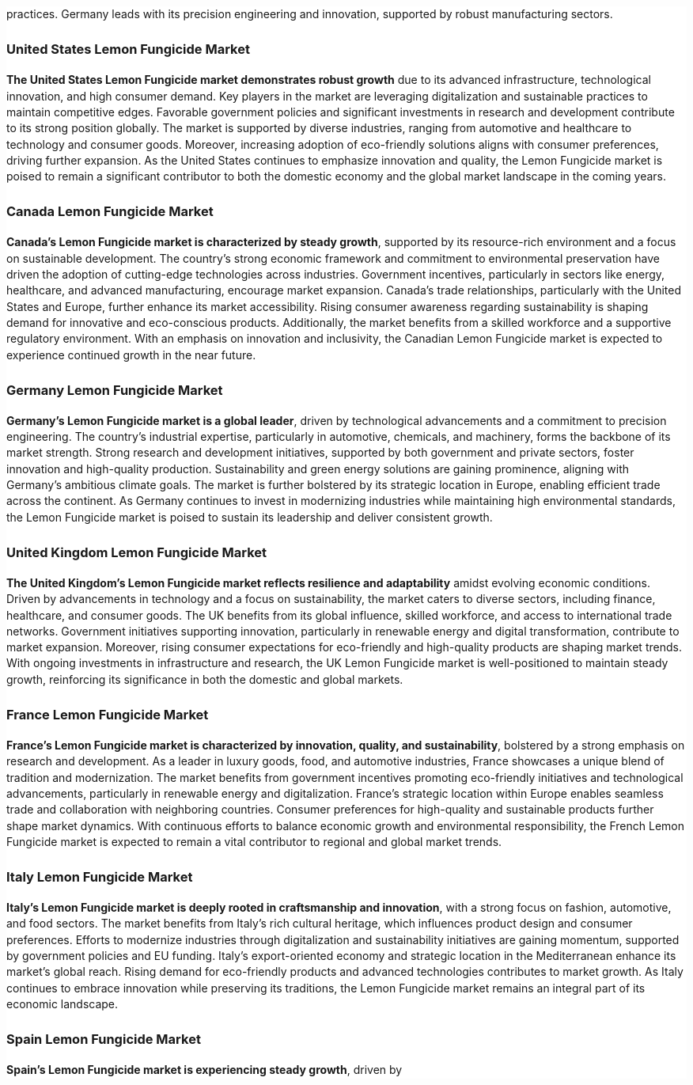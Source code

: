practices. Germany leads with its precision engineering and innovation, supported by robust manufacturing sectors.</span></em></p></blockquote><h3><strong>United States Lemon Fungicide Market</strong></h3><p><strong>The United States Lemon Fungicide market demonstrates robust growth</strong> due to its advanced infrastructure, technological innovation, and high consumer demand. Key players in the market are leveraging digitalization and sustainable practices to maintain competitive edges. Favorable government policies and significant investments in research and development contribute to its strong position globally. The market is supported by diverse industries, ranging from automotive and healthcare to technology and consumer goods. Moreover, increasing adoption of eco-friendly solutions aligns with consumer preferences, driving further expansion. As the United States continues to emphasize innovation and quality, the Lemon Fungicide market is poised to remain a significant contributor to both the domestic economy and the global market landscape in the coming years.</p><h3><strong>Canada Lemon Fungicide Market</strong></h3><p><strong>Canada&rsquo;s Lemon Fungicide market is characterized by steady growth</strong>, supported by its resource-rich environment and a focus on sustainable development. The country&rsquo;s strong economic framework and commitment to environmental preservation have driven the adoption of cutting-edge technologies across industries. Government incentives, particularly in sectors like energy, healthcare, and advanced manufacturing, encourage market expansion. Canada&rsquo;s trade relationships, particularly with the United States and Europe, further enhance its market accessibility. Rising consumer awareness regarding sustainability is shaping demand for innovative and eco-conscious products. Additionally, the market benefits from a skilled workforce and a supportive regulatory environment. With an emphasis on innovation and inclusivity, the Canadian Lemon Fungicide market is expected to experience continued growth in the near future.</p><h3><strong>Germany Lemon Fungicide Market</strong></h3><p><strong>Germany&rsquo;s Lemon Fungicide market is a global leader</strong>, driven by technological advancements and a commitment to precision engineering. The country&rsquo;s industrial expertise, particularly in automotive, chemicals, and machinery, forms the backbone of its market strength. Strong research and development initiatives, supported by both government and private sectors, foster innovation and high-quality production. Sustainability and green energy solutions are gaining prominence, aligning with Germany&rsquo;s ambitious climate goals. The market is further bolstered by its strategic location in Europe, enabling efficient trade across the continent. As Germany continues to invest in modernizing industries while maintaining high environmental standards, the Lemon Fungicide market is poised to sustain its leadership and deliver consistent growth.</p><h3><strong>United Kingdom Lemon Fungicide Market</strong></h3><p><strong>The United Kingdom&rsquo;s Lemon Fungicide market reflects resilience and adaptability</strong> amidst evolving economic conditions. Driven by advancements in technology and a focus on sustainability, the market caters to diverse sectors, including finance, healthcare, and consumer goods. The UK benefits from its global influence, skilled workforce, and access to international trade networks. Government initiatives supporting innovation, particularly in renewable energy and digital transformation, contribute to market expansion. Moreover, rising consumer expectations for eco-friendly and high-quality products are shaping market trends. With ongoing investments in infrastructure and research, the UK Lemon Fungicide market is well-positioned to maintain steady growth, reinforcing its significance in both the domestic and global markets.</p><h3><strong>France Lemon Fungicide Market</strong></h3><p><strong>France&rsquo;s Lemon Fungicide market is characterized by innovation, quality, and sustainability</strong>, bolstered by a strong emphasis on research and development. As a leader in luxury goods, food, and automotive industries, France showcases a unique blend of tradition and modernization. The market benefits from government incentives promoting eco-friendly initiatives and technological advancements, particularly in renewable energy and digitalization. France&rsquo;s strategic location within Europe enables seamless trade and collaboration with neighboring countries. Consumer preferences for high-quality and sustainable products further shape market dynamics. With continuous efforts to balance economic growth and environmental responsibility, the French Lemon Fungicide market is expected to remain a vital contributor to regional and global market trends.</p><h3><strong>Italy Lemon Fungicide Market</strong></h3><p><strong>Italy&rsquo;s Lemon Fungicide market is deeply rooted in craftsmanship and innovation</strong>, with a strong focus on fashion, automotive, and food sectors. The market benefits from Italy&rsquo;s rich cultural heritage, which influences product design and consumer preferences. Efforts to modernize industries through digitalization and sustainability initiatives are gaining momentum, supported by government policies and EU funding. Italy&rsquo;s export-oriented economy and strategic location in the Mediterranean enhance its market&rsquo;s global reach. Rising demand for eco-friendly products and advanced technologies contributes to market growth. As Italy continues to embrace innovation while preserving its traditions, the Lemon Fungicide market remains an integral part of its economic landscape.</p><h3><strong>Spain Lemon Fungicide Market</strong></h3><p><strong>Spain&rsquo;s Lemon Fungicide market is experiencing steady growth</strong>, driven by